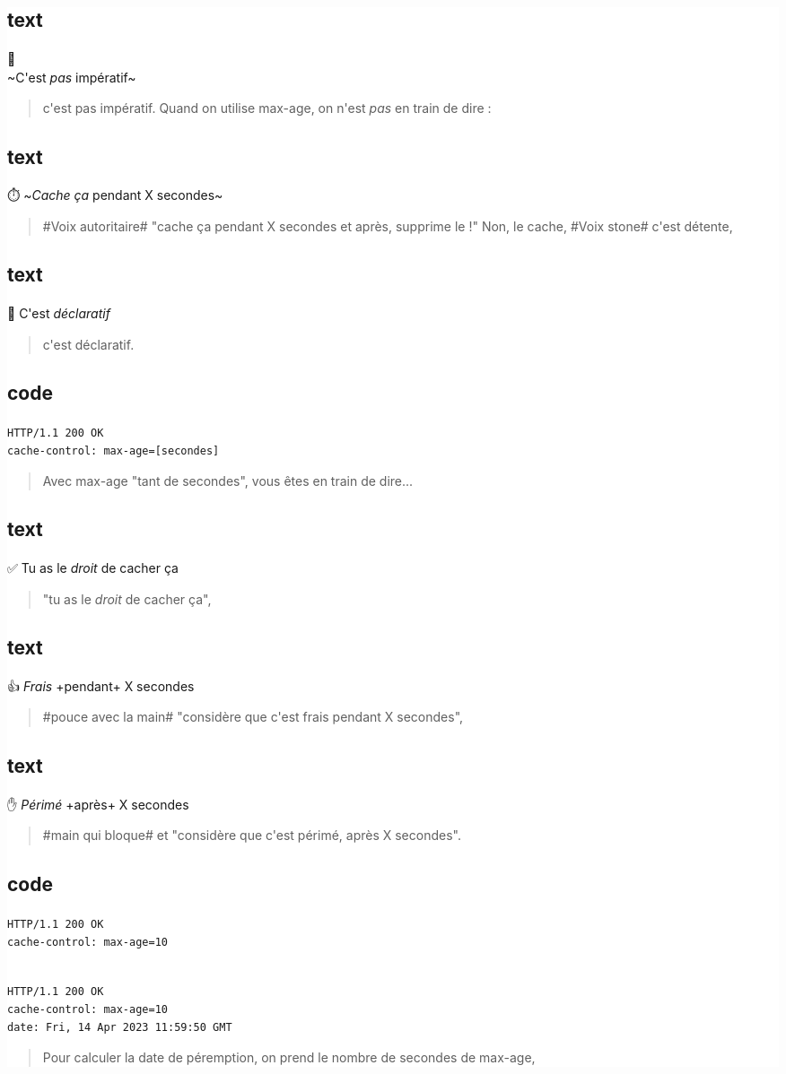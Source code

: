 ## text
🫵 <br>~C'est *pas* impératif~
> c'est pas impératif.
> Quand on utilise max-age,
> on n'est *pas* en train de dire :

## text
⏱️ ~*Cache ça* pendant X secondes~
> #Voix autoritaire#
> "cache ça pendant X secondes et après, supprime le !"
> Non, le cache,
> #Voix stone#
> c'est détente,

## text
🙏 C'est *déclaratif*
> c'est déclaratif.

## code
```http type="response"
HTTP/1.1 200 OK
cache-control: max-age=[secondes]
```
> Avec max-age "tant de secondes",
> vous êtes en train de dire...

## text
✅ Tu as le *droit* de cacher ça
> "tu as le *droit* de cacher ça",

## text
👍️ *Frais* +pendant+ X secondes
> #pouce avec la main#
> "considère que c'est frais pendant X secondes",

## text
✋ *Périmé* +après+ X secondes
> #main qui bloque#
> et "considère que c'est périmé, après X secondes".

## code
```http type="response"
HTTP/1.1 200 OK
cache-control: max-age=10
 
```
```http type="response" hide-height
HTTP/1.1 200 OK
cache-control: max-age=10
date: Fri, 14 Apr 2023 11:59:50 GMT
```
> Pour calculer la date de péremption,
> on prend le nombre de secondes de max-age,
